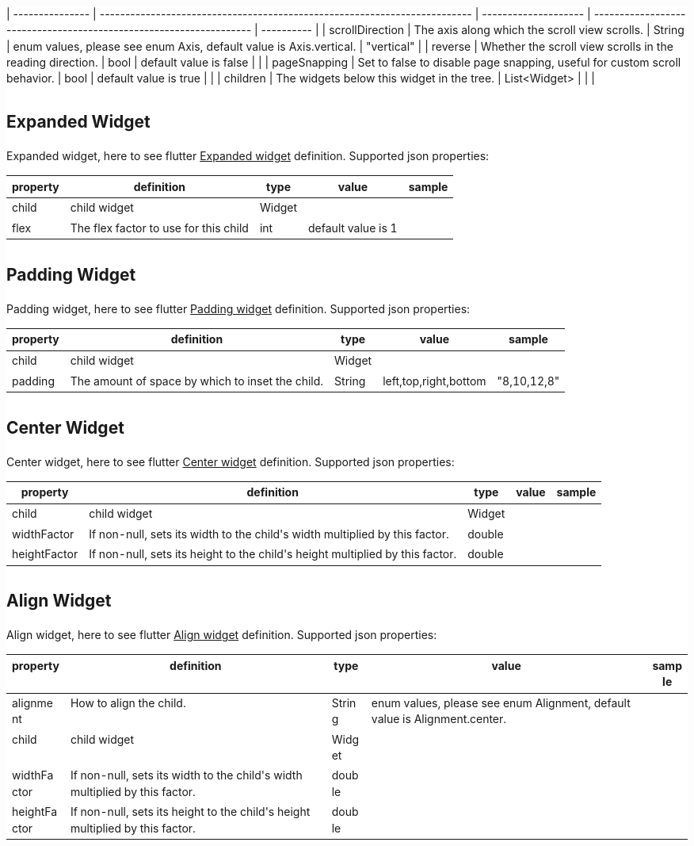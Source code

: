 | --------------- | ------------------------------------------------------------------------- | -------------------- | ------------------------------------------------------------------ | ---------- |
| scrollDirection | The axis along which the scroll view scrolls.                             | String               | enum values, please see enum Axis, default value is Axis.vertical. | "vertical" |
| reverse         | Whether the scroll view scrolls in the reading direction.                 | bool                 | default value is false                                             |            |
| pageSnapping    | Set to false to disable page snapping, useful for custom scroll behavior. | bool                 | default value is true                                              |            |
| children        | The widgets below this widget in the tree.                                | List&#60;Widget&#62; |                                                                    |            |

## Expanded Widget

Expanded widget, here to see flutter [Expanded widget](https://docs.flutter.io/flutter/widgets/Expanded-class.html) definition. Supported json properties:

| property | definition                            | type   | value              | sample |
| -------- | ------------------------------------- | ------ | ------------------ | ------ |
| child    | child widget                          | Widget |                    |        |
| flex     | The flex factor to use for this child | int    | default value is 1 |        |

## Padding Widget

Padding widget, here to see flutter [Padding widget](https://docs.flutter.io/flutter/widgets/Padding-class.html) definition. Supported json properties:

| property | definition                                       | type   | value                 | sample      |
| -------- | ------------------------------------------------ | ------ | --------------------- | ----------- |
| child    | child widget                                     | Widget |                       |             |
| padding  | The amount of space by which to inset the child. | String | left,top,right,bottom | "8,10,12,8" |

## Center Widget

Center widget, here to see flutter [Center widget](https://docs.flutter.io/flutter/widgets/Center-class.html) definition. Supported json properties:

| property     | definition                                                                    | type   | value | sample |
| ------------ | ----------------------------------------------------------------------------- | ------ | ----- | ------ |
| child        | child widget                                                                  | Widget |       |        |
| widthFactor  | If non-null, sets its width to the child's width multiplied by this factor.   | double |       |        |
| heightFactor | If non-null, sets its height to the child's height multiplied by this factor. | double |       |        |

## Align Widget

Align widget, here to see flutter [Align widget](https://docs.flutter.io/flutter/widgets/Align-class.html) definition. Supported json properties:

| property     | definition                                                                    | type   | value                                                                      | sample |
| ------------ | ----------------------------------------------------------------------------- | ------ | -------------------------------------------------------------------------- | ------ |
| alignment    | How to align the child.                                                       | String | enum values, please see enum Alignment, default value is Alignment.center. |        |
| child        | child widget                                                                  | Widget |                                                                            |        |
| widthFactor  | If non-null, sets its width to the child's width multiplied by this factor.   | double |                                                                            |        |
| heightFactor | If non-null, sets its height to the child's height multiplied by this factor. | double |                                                                            |        |
